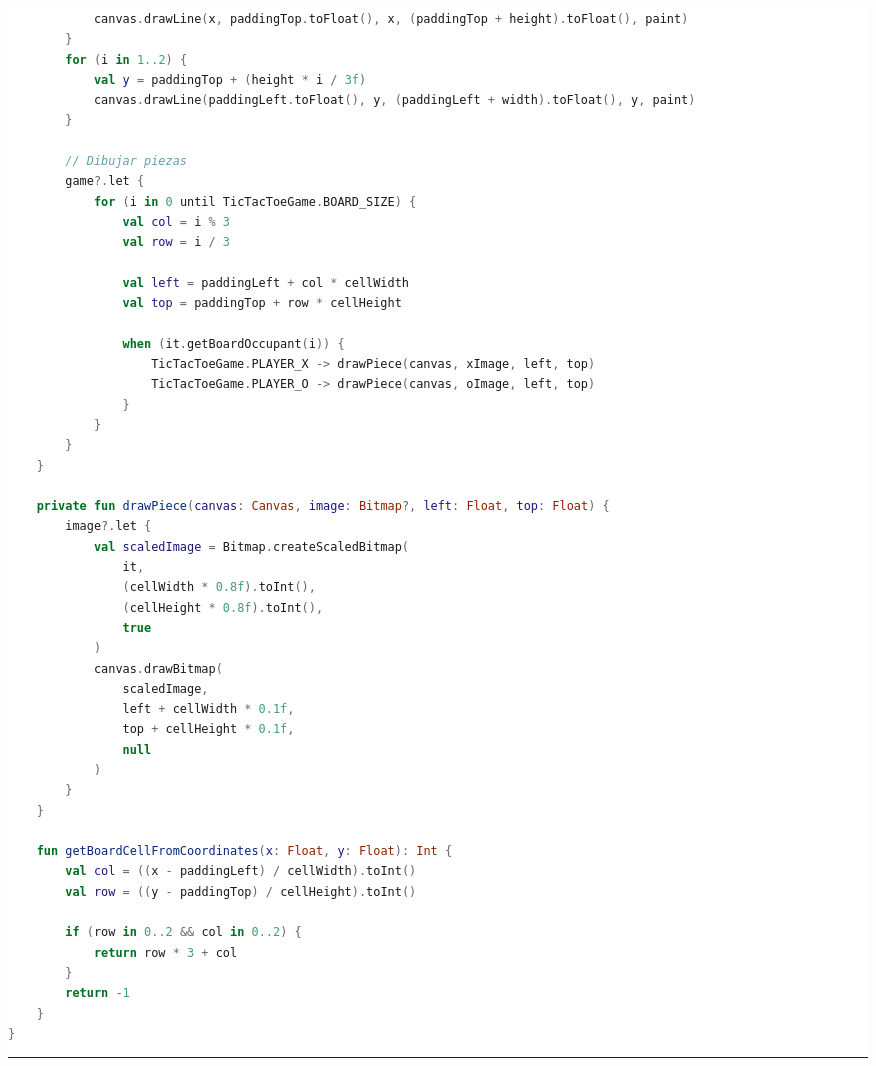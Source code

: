 ```kotlin
            canvas.drawLine(x, paddingTop.toFloat(), x, (paddingTop + height).toFloat(), paint)
        }
        for (i in 1..2) {
            val y = paddingTop + (height * i / 3f)
            canvas.drawLine(paddingLeft.toFloat(), y, (paddingLeft + width).toFloat(), y, paint)
        }

        // Dibujar piezas
        game?.let {
            for (i in 0 until TicTacToeGame.BOARD_SIZE) {
                val col = i % 3
                val row = i / 3

                val left = paddingLeft + col * cellWidth
                val top = paddingTop + row * cellHeight

                when (it.getBoardOccupant(i)) {
                    TicTacToeGame.PLAYER_X -> drawPiece(canvas, xImage, left, top)
                    TicTacToeGame.PLAYER_O -> drawPiece(canvas, oImage, left, top)
                }
            }
        }
    }

    private fun drawPiece(canvas: Canvas, image: Bitmap?, left: Float, top: Float) {
        image?.let {
            val scaledImage = Bitmap.createScaledBitmap(
                it,
                (cellWidth * 0.8f).toInt(),
                (cellHeight * 0.8f).toInt(),
                true
            )
            canvas.drawBitmap(
                scaledImage,
                left + cellWidth * 0.1f,
                top + cellHeight * 0.1f,
                null
            )
        }
    }

    fun getBoardCellFromCoordinates(x: Float, y: Float): Int {
        val col = ((x - paddingLeft) / cellWidth).toInt()
        val row = ((y - paddingTop) / cellHeight).toInt()

        if (row in 0..2 && col in 0..2) {
            return row * 3 + col
        }
        return -1
    }
}
```

---